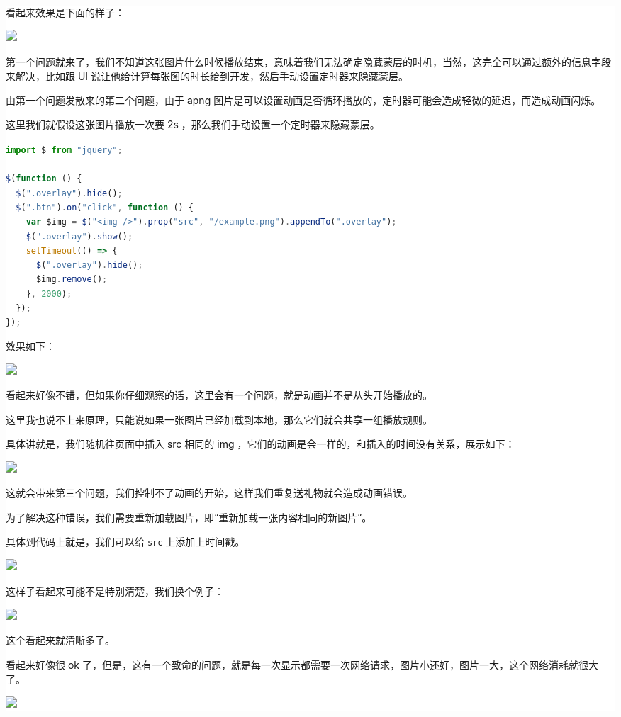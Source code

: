 看起来效果是下面的样子：

![](https://fastly.jsdelivr.net/gh/Dedicatus546/image@main/2023/07/06/202307061115452.gif)

第一个问题就来了，我们不知道这张图片什么时候播放结束，意味着我们无法确定隐藏蒙层的时机，当然，这完全可以通过额外的信息字段来解决，比如跟 UI 说让他给计算每张图的时长给到开发，然后手动设置定时器来隐藏蒙层。

由第一个问题发散来的第二个问题，由于 apng 图片是可以设置动画是否循环播放的，定时器可能会造成轻微的延迟，而造成动画闪烁。

这里我们就假设这张图片播放一次要 2s ，那么我们手动设置一个定时器来隐藏蒙层。

```javascript
import $ from "jquery";

$(function () {
  $(".overlay").hide();
  $(".btn").on("click", function () {
    var $img = $("<img />").prop("src", "/example.png").appendTo(".overlay");
    $(".overlay").show();
    setTimeout(() => {
      $(".overlay").hide();
      $img.remove();
    }, 2000);
  });
});
```

效果如下：

![](https://fastly.jsdelivr.net/gh/Dedicatus546/image@main/2023/07/06/202307061127544.gif)

看起来好像不错，但如果你仔细观察的话，这里会有一个问题，就是动画并不是从头开始播放的。

这里我也说不上来原理，只能说如果一张图片已经加载到本地，那么它们就会共享一组播放规则。

具体讲就是，我们随机往页面中插入 src 相同的 img ，它们的动画是会一样的，和插入的时间没有关系，展示如下：

![](https://fastly.jsdelivr.net/gh/Dedicatus546/image@main/2023/07/06/202307061136341.gif)

这就会带来第三个问题，我们控制不了动画的开始，这样我们重复送礼物就会造成动画错误。

为了解决这种错误，我们需要重新加载图片，即“重新加载一张内容相同的新图片”。

具体到代码上就是，我们可以给 `src` 上添加上时间戳。

![](https://fastly.jsdelivr.net/gh/Dedicatus546/image@main/2023/07/06/202307061141100.gif)

这样子看起来可能不是特别清楚，我们换个例子：

![](https://fastly.jsdelivr.net/gh/Dedicatus546/image@main/2023/07/06/202307061144132.gif)

这个看起来就清晰多了。

看起来好像很 ok 了，但是，这有一个致命的问题，就是每一次显示都需要一次网络请求，图片小还好，图片一大，这个网络消耗就很大了。

![](https://fastly.jsdelivr.net/gh/Dedicatus546/image@main/2023/07/06/202307061146141.avif)
